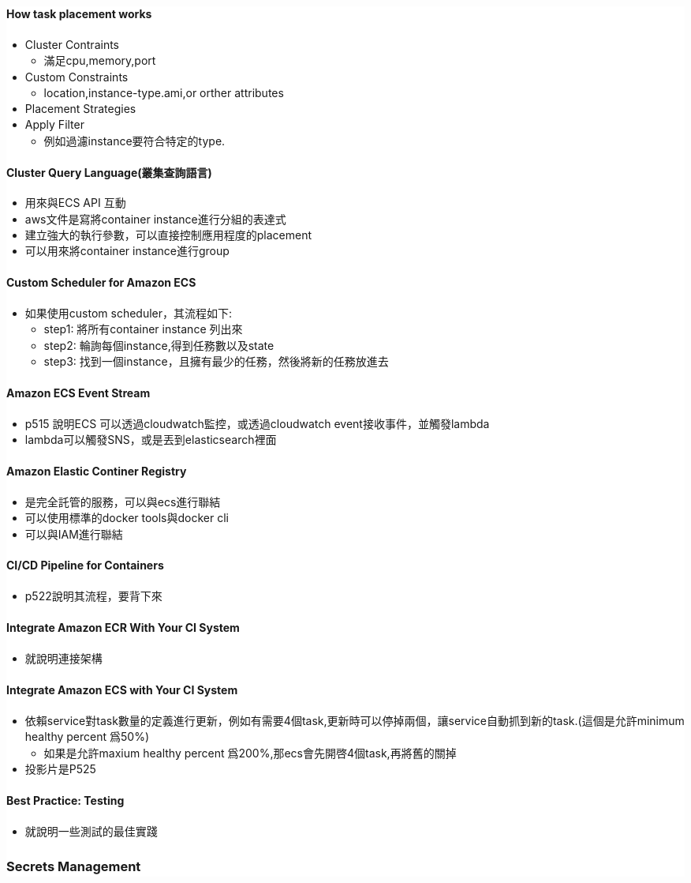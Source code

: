 #### How task placement works

* Cluster Contraints
  * 滿足cpu,memory,port
* Custom Constraints
  * location,instance-type.ami,or orther attributes
* Placement Strategies
* Apply Filter
  * 例如過濾instance要符合特定的type.

#### Cluster Query Language(叢集查詢語言)

* 用來與ECS API 互動
* aws文件是寫將container instance進行分組的表達式
* 建立強大的執行參數，可以直接控制應用程度的placement
* 可以用來將container instance進行group

#### Custom Scheduler for Amazon ECS

* 如果使用custom scheduler，其流程如下:
  * step1: 將所有container instance 列出來
  * step2: 輪詢每個instance,得到任務數以及state
  * step3: 找到一個instance，且擁有最少的任務，然後將新的任務放進去

#### Amazon ECS Event Stream

* p515 說明ECS 可以透過cloudwatch監控，或透過cloudwatch event接收事件，並觸發lambda
* lambda可以觸發SNS，或是丟到elasticsearch裡面

#### Amazon Elastic Continer Registry

* 是完全託管的服務，可以與ecs進行聯結
* 可以使用標準的docker tools與docker cli
* 可以與IAM進行聯結

#### CI/CD Pipeline for Containers

* p522說明其流程，要背下來

#### Integrate Amazon ECR With Your CI System

* 就說明連接架構

#### Integrate Amazon ECS with Your CI System

* 依賴service對task數量的定義進行更新，例如有需要4個task,更新時可以停掉兩個，讓service自動抓到新的task.(這個是允許minimum healthy percent 爲50%)
  * 如果是允許maxium healthy percent 爲200%,那ecs會先開啓4個task,再將舊的關掉
* 投影片是P525

#### Best Practice: Testing

* 就說明一些測試的最佳實踐

### Secrets Management
